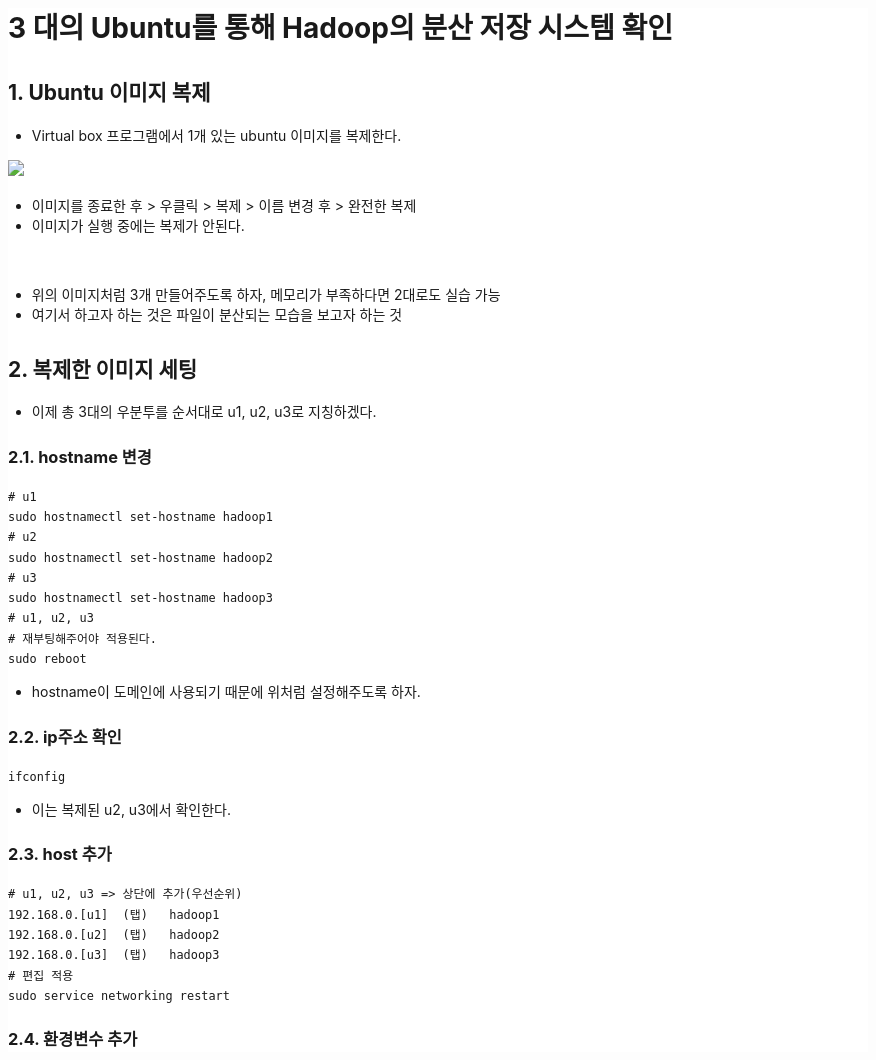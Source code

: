 # 3 대의 Ubuntu를 통해 Hadoop의 분산 저장 시스템 확인

## 1. Ubuntu 이미지 복제
- Virtual box 프로그램에서 1개 있는 ubuntu 이미지를 복제한다.

![](http://drive.google.com/uc?id=1r6DxTZobx88ySn9vAsSHtYMUG7I7eu8a)
- 이미지를 종료한 후 > 우클릭 > 복제 > 이름 변경 후 > 완전한 복제
- 이미지가 실행 중에는 복제가 안된다.

<br>

- 위의 이미지처럼 3개 만들어주도록 하자, 메모리가 부족하다면 2대로도 실습 가능
- 여기서 하고자 하는 것은 파일이 분산되는 모습을 보고자 하는 것

## 2. 복제한 이미지 세팅
- 이제 총 3대의 우분투를 순서대로 u1, u2, u3로 지칭하겠다.
### 2.1. hostname 변경

~~~
# u1
sudo hostnamectl set-hostname hadoop1
# u2
sudo hostnamectl set-hostname hadoop2
# u3
sudo hostnamectl set-hostname hadoop3
# u1, u2, u3 
# 재부팅해주어야 적용된다.
sudo reboot
~~~
- hostname이 도메인에 사용되기 때문에 위처럼 설정해주도록 하자.

### 2.2. ip주소 확인

~~~
ifconfig
~~~
- 이는 복제된 u2, u3에서 확인한다.

### 2.3. host 추가

~~~
# u1, u2, u3 => 상단에 추가(우선순위)
192.168.0.[u1]  (탭)   hadoop1
192.168.0.[u2]  (탭)   hadoop2
192.168.0.[u3]  (탭)   hadoop3
# 편집 적용
sudo service networking restart
~~~

### 2.4. 환경변수 추가
